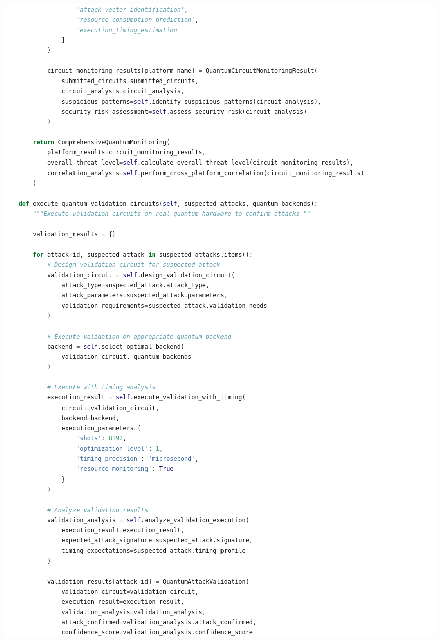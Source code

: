 ```python
                    'attack_vector_identification',
                    'resource_consumption_prediction',
                    'execution_timing_estimation'
                ]
            )
            
            circuit_monitoring_results[platform_name] = QuantumCircuitMonitoringResult(
                submitted_circuits=submitted_circuits,
                circuit_analysis=circuit_analysis,
                suspicious_patterns=self.identify_suspicious_patterns(circuit_analysis),
                security_risk_assessment=self.assess_security_risk(circuit_analysis)
            )
        
        return ComprehensiveQuantumMonitoring(
            platform_results=circuit_monitoring_results,
            overall_threat_level=self.calculate_overall_threat_level(circuit_monitoring_results),
            correlation_analysis=self.perform_cross_platform_correlation(circuit_monitoring_results)
        )
    
    def execute_quantum_validation_circuits(self, suspected_attacks, quantum_backends):
        """Execute validation circuits on real quantum hardware to confirm attacks"""
        
        validation_results = {}
        
        for attack_id, suspected_attack in suspected_attacks.items():
            # Design validation circuit for suspected attack
            validation_circuit = self.design_validation_circuit(
                attack_type=suspected_attack.attack_type,
                attack_parameters=suspected_attack.parameters,
                validation_requirements=suspected_attack.validation_needs
            )
            
            # Execute validation on appropriate quantum backend
            backend = self.select_optimal_backend(
                validation_circuit, quantum_backends
            )
            
            # Execute with timing analysis
            execution_result = self.execute_validation_with_timing(
                circuit=validation_circuit,
                backend=backend,
                execution_parameters={
                    'shots': 8192,
                    'optimization_level': 1,
                    'timing_precision': 'microsecond',
                    'resource_monitoring': True
                }
            )
            
            # Analyze validation results
            validation_analysis = self.analyze_validation_execution(
                execution_result=execution_result,
                expected_attack_signature=suspected_attack.signature,
                timing_expectations=suspected_attack.timing_profile
            )
            
            validation_results[attack_id] = QuantumAttackValidation(
                validation_circuit=validation_circuit,
                execution_result=execution_result,
                validation_analysis=validation_analysis,
                attack_confirmed=validation_analysis.attack_confirmed,
                confidence_score=validation_analysis.confidence_score
```